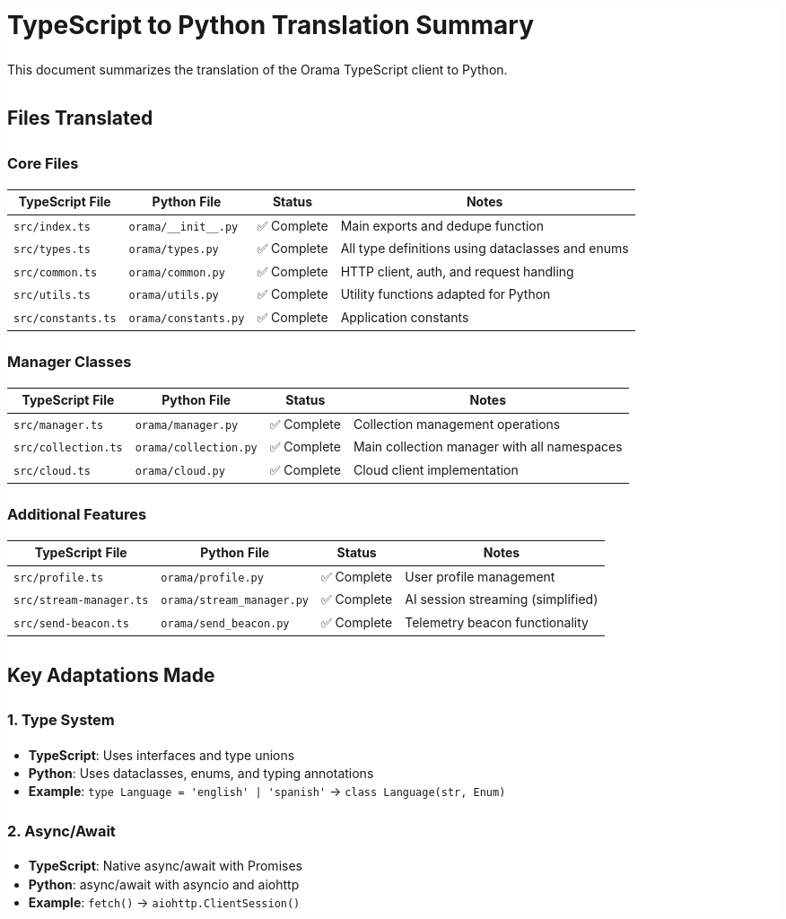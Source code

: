 # TypeScript to Python Translation Summary

This document summarizes the translation of the Orama TypeScript client to Python.

## Files Translated

### Core Files
| TypeScript File | Python File | Status | Notes |
|-----------------|-------------|---------|--------|
| `src/index.ts` | `orama/__init__.py` | ✅ Complete | Main exports and dedupe function |
| `src/types.ts` | `orama/types.py` | ✅ Complete | All type definitions using dataclasses and enums |
| `src/common.ts` | `orama/common.py` | ✅ Complete | HTTP client, auth, and request handling |
| `src/utils.ts` | `orama/utils.py` | ✅ Complete | Utility functions adapted for Python |
| `src/constants.ts` | `orama/constants.py` | ✅ Complete | Application constants |

### Manager Classes
| TypeScript File | Python File | Status | Notes |
|-----------------|-------------|---------|--------|
| `src/manager.ts` | `orama/manager.py` | ✅ Complete | Collection management operations |
| `src/collection.ts` | `orama/collection.py` | ✅ Complete | Main collection manager with all namespaces |
| `src/cloud.ts` | `orama/cloud.py` | ✅ Complete | Cloud client implementation |

### Additional Features
| TypeScript File | Python File | Status | Notes |
|-----------------|-------------|---------|--------|
| `src/profile.ts` | `orama/profile.py` | ✅ Complete | User profile management |
| `src/stream-manager.ts` | `orama/stream_manager.py` | ✅ Complete | AI session streaming (simplified) |
| `src/send-beacon.ts` | `orama/send_beacon.py` | ✅ Complete | Telemetry beacon functionality |

## Key Adaptations Made

### 1. Type System
- **TypeScript**: Uses interfaces and type unions
- **Python**: Uses dataclasses, enums, and typing annotations
- **Example**: `type Language = 'english' | 'spanish'` → `class Language(str, Enum)`

### 2. Async/Await
- **TypeScript**: Native async/await with Promises
- **Python**: async/await with asyncio and aiohttp
- **Example**: `fetch()` → `aiohttp.ClientSession()`
